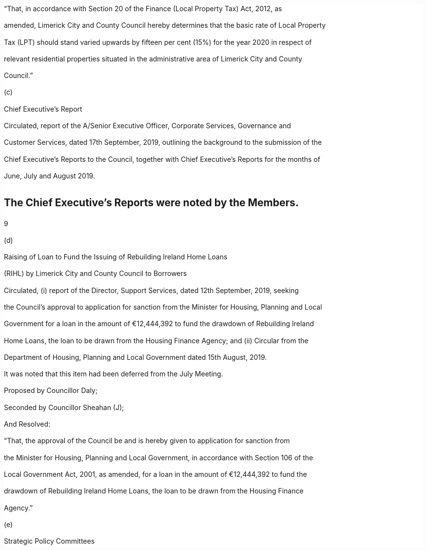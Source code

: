 “That, in accordance with Section 20 of the Finance (Local Property Tax) Act, 2012, as

amended, Limerick City and County Council hereby determines that the basic rate of Local Property

Tax (LPT) should stand varied upwards by fifteen per cent (15%) for the year 2020 in respect of

relevant residential properties situated in the administrative area of Limerick City and County

Council.”

(c)

Chief Executive’s Report

Circulated, report of the A/Senior Executive Officer, Corporate Services, Governance and

Customer Services, dated 17th September, 2019, outlining the background to the submission of the

Chief Executive’s Reports to the Council, together with Chief Executive’s Reports for the months of

June, July and August 2019.

The Chief Executive’s Reports were noted by the Members.
---
9

(d)

Raising of Loan to Fund the Issuing of Rebuilding Ireland Home Loans

(RIHL) by Limerick City and County Council to Borrowers

Circulated, (i) report of the Director, Support Services, dated 12th September, 2019, seeking

the Council’s approval to application for sanction from the Minister for Housing, Planning and Local

Government for a loan in the amount of €12,444,392 to fund the drawdown of Rebuilding Ireland

Home Loans, the loan to be drawn from the Housing Finance Agency; and (ii) Circular from the

Department of Housing, Planning and Local Government dated 15th August, 2019.

It was noted that this item had been deferred from the July Meeting.

Proposed by Councillor Daly;

Seconded by Councillor Sheahan (J);

And Resolved:

“That, the approval of the Council be and is hereby given to application for sanction from

the Minister for Housing, Planning and Local Government, in accordance with Section 106 of the

Local Government Act, 2001, as amended, for a loan in the amount of €12,444,392 to fund the

drawdown of Rebuilding Ireland Home Loans, the loan to be drawn from the Housing Finance

Agency.”

(e)

Strategic Policy Committees
